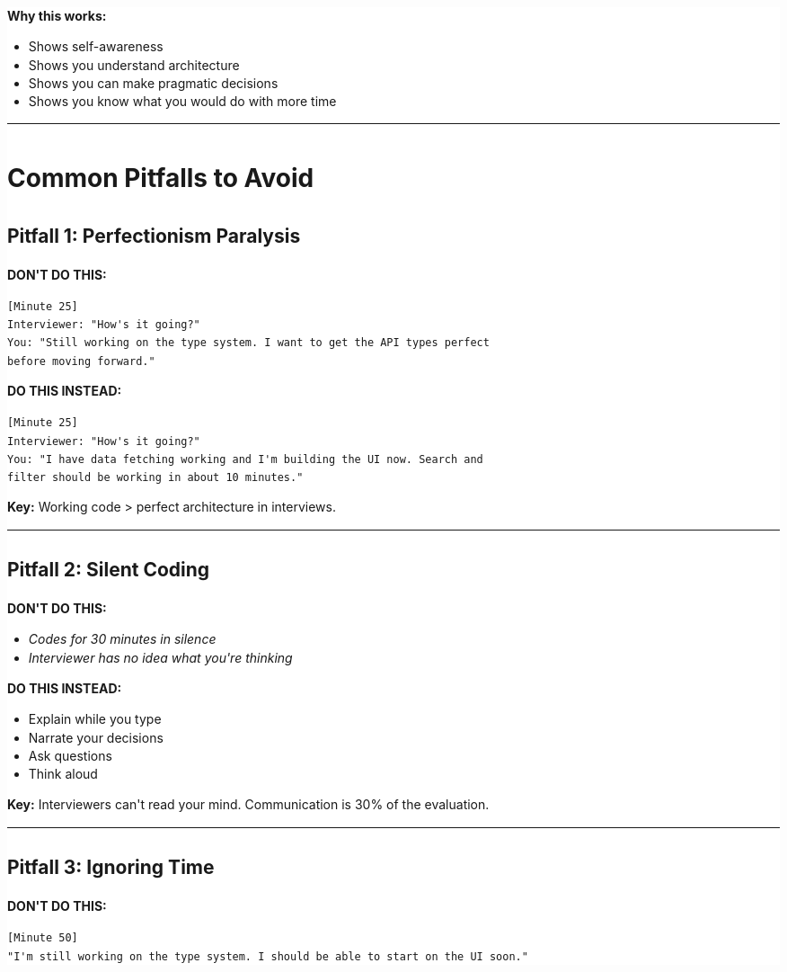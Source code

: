 **Why this works:**
- Shows self-awareness
- Shows you understand architecture
- Shows you can make pragmatic decisions
- Shows you know what you would do with more time

---

# Common Pitfalls to Avoid

## Pitfall 1: Perfectionism Paralysis

**DON'T DO THIS:**
```
[Minute 25]
Interviewer: "How's it going?"
You: "Still working on the type system. I want to get the API types perfect
before moving forward."
```

**DO THIS INSTEAD:**
```
[Minute 25]
Interviewer: "How's it going?"
You: "I have data fetching working and I'm building the UI now. Search and
filter should be working in about 10 minutes."
```

**Key:** Working code > perfect architecture in interviews.

---

## Pitfall 2: Silent Coding

**DON'T DO THIS:**
- *Codes for 30 minutes in silence*
- *Interviewer has no idea what you're thinking*

**DO THIS INSTEAD:**
- Explain while you type
- Narrate your decisions
- Ask questions
- Think aloud

**Key:** Interviewers can't read your mind. Communication is 30% of the evaluation.

---

## Pitfall 3: Ignoring Time

**DON'T DO THIS:**
```
[Minute 50]
"I'm still working on the type system. I should be able to start on the UI soon."
```
